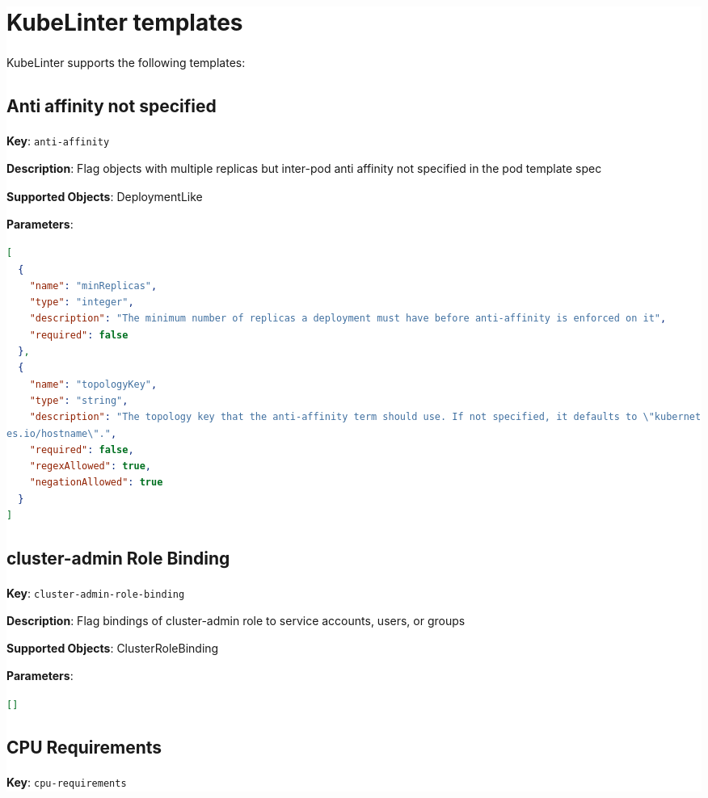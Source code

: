 # KubeLinter templates

KubeLinter supports the following templates:

## Anti affinity not specified

**Key**: `anti-affinity`

**Description**: Flag objects with multiple replicas but inter-pod anti affinity not specified in the pod template spec

**Supported Objects**: DeploymentLike

**Parameters**:

```json
[
  {
    "name": "minReplicas",
    "type": "integer",
    "description": "The minimum number of replicas a deployment must have before anti-affinity is enforced on it",
    "required": false
  },
  {
    "name": "topologyKey",
    "type": "string",
    "description": "The topology key that the anti-affinity term should use. If not specified, it defaults to \"kubernetes.io/hostname\".",
    "required": false,
    "regexAllowed": true,
    "negationAllowed": true
  }
]
```

## cluster-admin Role Binding

**Key**: `cluster-admin-role-binding`

**Description**: Flag bindings of cluster-admin role to service accounts, users, or groups

**Supported Objects**: ClusterRoleBinding

**Parameters**:

```json
[]
```

## CPU Requirements

**Key**: `cpu-requirements`
